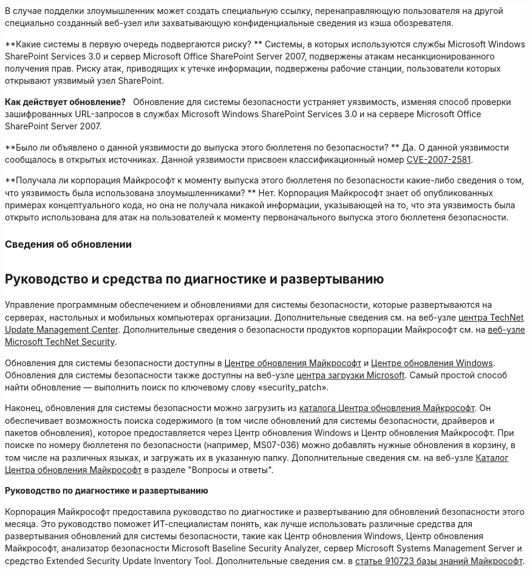 В случае подделки злоумышленник может создать специальную ссылку, перенаправляющую пользователя на другой специально созданный веб-узел или захватывающую конфиденциальные сведения из кэша обозревателя.

**Какие системы в первую очередь подвергаются риску? **
Системы, в которых используются службы Microsoft Windows SharePoint Services 3.0 и сервер Microsoft Office SharePoint Server 2007, подвержены атакам несанкционированного получения прав. Риску атак, приводящих к утечке информации, подвержены рабочие станции, пользователи которых открывают уязвимый узел SharePoint.

**Как действует обновление?**  
Обновление для системы безопасности устраняет уязвимость, изменяя способ проверки зашифрованных URL-запросов в службах Microsoft Windows SharePoint Services 3.0 и на сервере Microsoft Office SharePoint Server 2007.

**Было ли объявлено о данной уязвимости до выпуска этого бюллетеня по безопасности? **
Да. О данной уязвимости сообщалось в открытых источниках. Данной уязвимости присвоен классификационный номер [CVE-2007-2581](http://cve.mitre.org/cgi-bin/cvename.cgi?name=cve-2007-2581).

**Получала ли корпорация Майкрософт к моменту выпуска этого бюллетеня по безопасности какие-либо сведения о том, что уязвимость была использована злоумышленниками? **
Нет. Корпорация Майкрософт знает об опубликованных примерах концептуального кода, но она не получала никакой информации, указывающей на то, что эта уязвимость была открыто использована для атак на пользователей к моменту первоначального выпуска этого бюллетеня безопасности.

### Сведения об обновлении

Руководство и средства по диагностике и развертыванию
-----------------------------------------------------

<span></span>
Управление программным обеспечением и обновлениями для системы безопасности, которые развертываются на серверах, настольных и мобильных компьютерах организации. Дополнительные сведения см. на веб-узле [центра TechNet Update Management Center](http://go.microsoft.com/fwlink/?linkid=69903). Дополнительные сведения о безопасности продуктов корпорации Майкрософт см. на [веб-узле Microsoft TechNet Security](http://go.microsoft.com/fwlink/?linkid=21132).

Обновления для системы безопасности доступны в [Центре обновления Майкрософт](http://go.microsoft.com/fwlink/?linkid=40747) и [Центре обновления Windows](http://go.microsoft.com/fwlink/?linkid=21130). Обновления для системы безопасности также доступны на веб-узле [центра загрузки Microsoft](http://go.microsoft.com/fwlink/?linkid=21129). Самый простой способ найти обновление — выполнить поиск по ключевому слову «security\_patch».

Наконец, обновления для системы безопасности можно загрузить из [каталога Центра обновления Майкрософт](http://go.microsoft.com/fwlink/?linkid=96155). Он обеспечивает возможность поиска содержимого (в том числе обновлений для системы безопасности, драйверов и пакетов обновления), которое предоставляется через Центр обновления Windows и Центр обновления Майкрософт. При поиске по номеру бюллетеня по безопасности (например, MS07-036) можно добавлять нужные обновления в корзину, в том числе на различных языках, и загружать их в указанную папку. Дополнительные сведения см. на веб-узле [Каталог Центра обновления Майкрософт](http://go.microsoft.com/fwlink/?linkid=97900) в разделе "Вопросы и ответы".

**Руководство по диагностике и развертыванию**

Корпорация Майкрософт предоставила руководство по диагностике и развертыванию для обновлений безопасности этого месяца. Это руководство поможет ИТ-специалистам понять, как лучше использовать различные средства для развертывания обновлений для системы безопасности, такие как Центр обновления Windows, Центр обновления Майкрософт, анализатор безопасности Microsoft Baseline Security Analyzer, сервер Microsoft Systems Management Server и средство Extended Security Update Inventory Tool. Дополнительные сведения см. в [статье 910723 базы знаний Майкрософт](http://support.microsoft.com/kb/910723).
